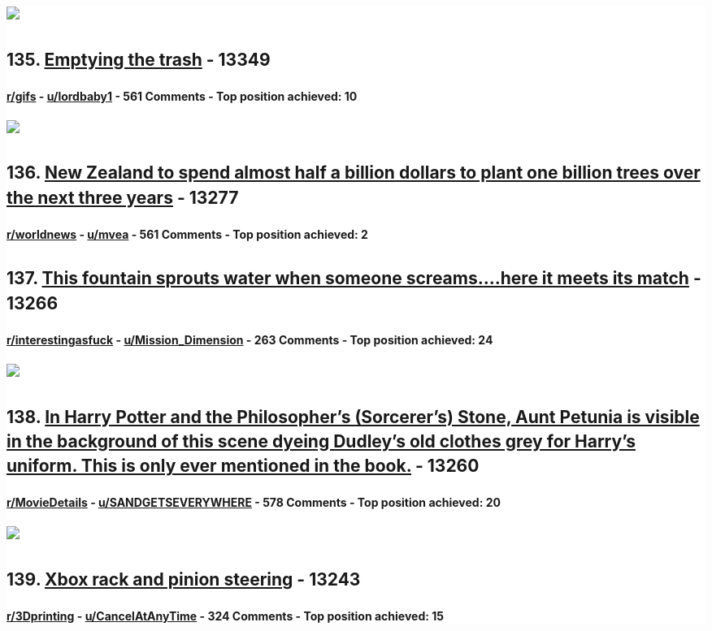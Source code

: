 <a href="https://abcnews.go.com/US/michigan-girls-escape-kidnap-attempt-fighting-throwing-hot/story?id=57163812"><img src="https://b.thumbs.redditmedia.com/QruEjoJrtIRqofqLlCSyVLwM1Sqi0gSKCsM2SfrMGBk.jpg"></img></a>

## 135. [Emptying the trash](http://reddit.com/r/gifs/comments/974xef/emptying_the_trash/) - 13349
#### [r/gifs](http://reddit.com/r/gifs) - [u/lordbaby1](http://reddit.com/u/lordbaby1) - 561 Comments - Top position achieved: 10

<a href="https://v.redd.it/e2tmrlq88zf11"><img src="https://b.thumbs.redditmedia.com/YScEXWSI3JzKzh-MEZelfHepHyulIlRrszW6QxtamtY.jpg"></img></a>

## 136. [New Zealand to spend almost half a billion dollars to plant one billion trees over the next three years](http://reddit.com/r/worldnews/comments/974xen/new_zealand_to_spend_almost_half_a_billion/) - 13277
#### [r/worldnews](http://reddit.com/r/worldnews) - [u/mvea](http://reddit.com/u/mvea) - 561 Comments - Top position achieved: 2

## 137. [This fountain sprouts water when someone screams....here it meets its match](http://reddit.com/r/interestingasfuck/comments/97a8n0/this_fountain_sprouts_water_when_someone/) - 13266
#### [r/interestingasfuck](http://reddit.com/r/interestingasfuck) - [u/Mission_Dimension](http://reddit.com/u/Mission_Dimension) - 263 Comments - Top position achieved: 24

<a href="https://i.imgur.com/Vn7GxZE.gifv"><img src="https://b.thumbs.redditmedia.com/YAAVL4g2x9vsNmbFVBz1TzJn3n-uFUsLPnx9KNNdpZc.jpg"></img></a>

## 138. [In Harry Potter and the Philosopher’s (Sorcerer’s) Stone, Aunt Petunia is visible in the background of this scene dyeing Dudley’s old clothes grey for Harry’s uniform. This is only ever mentioned in the book.](http://reddit.com/r/MovieDetails/comments/978mw2/in_harry_potter_and_the_philosophers_sorcerers/) - 13260
#### [r/MovieDetails](http://reddit.com/r/MovieDetails) - [u/SANDGETSEVERYWHERE](http://reddit.com/u/SANDGETSEVERYWHERE) - 578 Comments - Top position achieved: 20

<a href="https://i.redd.it/gume3h5yf2g11.jpg"><img src="https://b.thumbs.redditmedia.com/lMuhlU9LuZSXGZ2NdBDBAYD-0QFvsiiCP9e5EUj6I0I.jpg"></img></a>

## 139. [Xbox rack and pinion steering](http://reddit.com/r/3Dprinting/comments/979dop/xbox_rack_and_pinion_steering/) - 13243
#### [r/3Dprinting](http://reddit.com/r/3Dprinting) - [u/CancelAtAnyTime](http://reddit.com/u/CancelAtAnyTime) - 324 Comments - Top position achieved: 15
